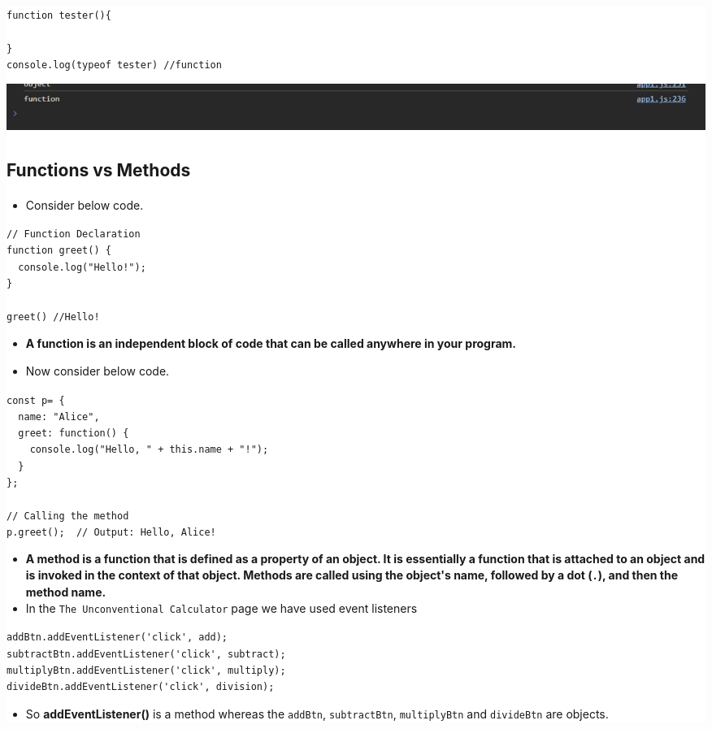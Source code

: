 ```
function tester(){

}
console.log(typeof tester) //function
```


![alt text](Images/basicofjs/image-31.png)

## Functions vs Methods

- Consider below code.

```
// Function Declaration
function greet() {
  console.log("Hello!");
}

greet() //Hello!
```

- **A function is an independent block of code that can be called anywhere in your program.**

- Now consider below code.

```
const p= {
  name: "Alice",
  greet: function() {
    console.log("Hello, " + this.name + "!");
  }
};

// Calling the method
p.greet();  // Output: Hello, Alice!
```

- **A method is a function that is defined as a property of an object. It is essentially a function that is attached to an object and is invoked in the context of that object. Methods are called using the object's name, followed by a dot (`.`), and then the method name.**
- In the `The Unconventional Calculator` page we have used event listeners

```
addBtn.addEventListener('click', add);
subtractBtn.addEventListener('click', subtract);
multiplyBtn.addEventListener('click', multiply);
divideBtn.addEventListener('click', division);
```

- So **addEventListener()** is a method whereas the `addBtn`, `subtractBtn`, `multiplyBtn` and `divideBtn` are objects.
